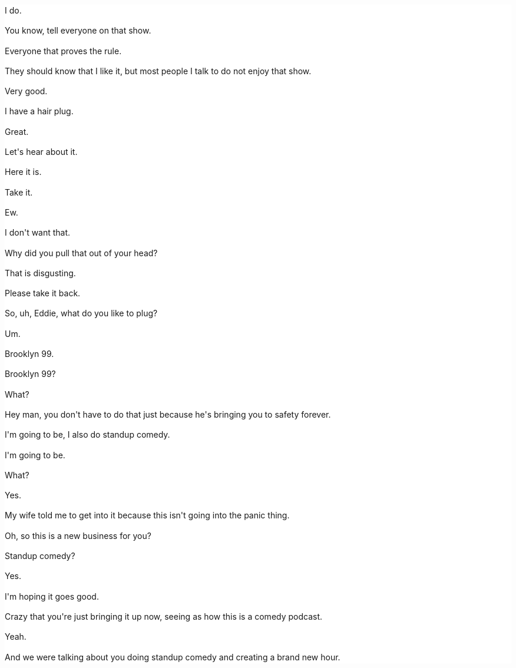 I do.

You know, tell everyone on that show.

Everyone that proves the rule.

They should know that I like it, but most people I talk to do not enjoy that show.

Very good.

I have a hair plug.

Great.

Let's hear about it.

Here it is.

Take it.

Ew.

I don't want that.

Why did you pull that out of your head?

That is disgusting.

Please take it back.

So, uh, Eddie, what do you like to plug?

Um.

Brooklyn 99.

Brooklyn 99?

What?

Hey man, you don't have to do that just because he's bringing you to safety forever.

I'm going to be, I also do standup comedy.

I'm going to be.

What?

Yes.

My wife told me to get into it because this isn't going into the panic thing.

Oh, so this is a new business for you?

Standup comedy?

Yes.

I'm hoping it goes good.

Crazy that you're just bringing it up now, seeing as how this is a comedy podcast.

Yeah.

And we were talking about you doing standup comedy and creating a brand new hour.
